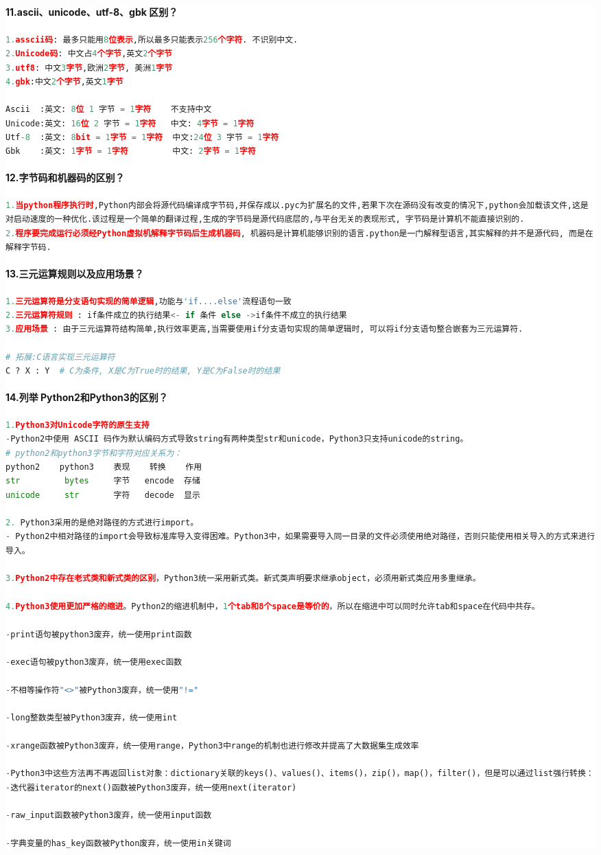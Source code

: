 
#### 11.ascii、unicode、utf-8、gbk 区别？

```python
1.asscii码: 最多只能用8位表示,所以最多只能表示256个字符. 不识别中文.
2.Unicode码: 中文占4个字节,英文2个字节
3.utf8: 中文3字节,欧洲2字节, 美洲1字节
4.gbk:中文2个字节,英文1字节
    
Ascii  :英文: 8位 1 字节 = 1字符    不支持中文 
Unicode:英文: 16位 2 字节 = 1字符   中文: 4字节 = 1字符 
Utf-8  :英文: 8bit = 1字节 = 1字符  中文:24位 3 字节 = 1字符 
Gbk    :英文: 1字节 = 1字符         中文: 2字节 = 1字符
```

#### 12.字节码和机器码的区别？

```python
1.当python程序执行时,Python内部会将源代码编译成字节码,并保存成以.pyc为扩展名的文件,若果下次在源码没有改变的情况下,python会加载该文件,这是对启动速度的一种优化.该过程是一个简单的翻译过程,生成的字节码是源代码底层的,与平台无关的表现形式, 字节码是计算机不能直接识别的.
2.程序要完成运行必须经Python虚拟机解释字节码后生成机器码, 机器码是计算机能够识别的语言.python是一门解释型语言,其实解释的并不是源代码, 而是在解释字节码.
```

#### 13.三元运算规则以及应用场景？

```python
1.三元运算符是分支语句实现的简单逻辑,功能与'if....else'流程语句一致
2.三元运算符规则 : if条件成立的执行结果<- if 条件 else ->if条件不成立的执行结果
3.应用场景 : 由于三元运算符结构简单,执行效率更高,当需要使用if分支语句实现的简单逻辑时, 可以将if分支语句整合嵌套为三元运算符. 

# 拓展:C语言实现三元运算符
C ? X : Y  # C为条件, X是C为True时的结果, Y是C为False时的结果
```

#### 14.列举 Python2和Python3的区别？

```python
1.Python3对Unicode字符的原生支持
-Python2中使用 ASCII 码作为默认编码方式导致string有两种类型str和unicode，Python3只支持unicode的string。
# python2和python3字节和字符对应关系为：
python2    python3    表现    转换    作用
str         bytes     字节   encode  存储
unicode     str       字符   decode  显示

2. Python3采用的是绝对路径的方式进行import。
- Python2中相对路径的import会导致标准库导入变得困难。Python3中，如果需要导入同一目录的文件必须使用绝对路径，否则只能使用相关导入的方式来进行导入。

3.Python2中存在老式类和新式类的区别，Python3统一采用新式类。新式类声明要求继承object，必须用新式类应用多重继承。

4.Python3使用更加严格的缩进。Python2的缩进机制中，1个tab和8个space是等价的，所以在缩进中可以同时允许tab和space在代码中共存。

-print语句被python3废弃，统一使用print函数

-exec语句被python3废弃，统一使用exec函数

-不相等操作符"<>"被Python3废弃，统一使用"!="

-long整数类型被Python3废弃，统一使用int

-xrange函数被Python3废弃，统一使用range，Python3中range的机制也进行修改并提高了大数据集生成效率

-Python3中这些方法再不再返回list对象：dictionary关联的keys()、values()、items()，zip()，map()，filter()，但是可以通过list强行转换：
-迭代器iterator的next()函数被Python3废弃，统一使用next(iterator)

-raw_input函数被Python3废弃，统一使用input函数

-字典变量的has_key函数被Python废弃，统一使用in关键词
```
